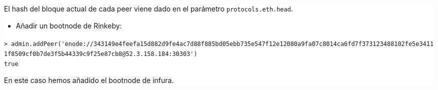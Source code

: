 El hash del bloque actual de cada peer viene dado en el parámetro `protocols.eth.head`.


- Añadir un bootnode de Rinkeby:

```
> admin.addPeer('enode://343149e4feefa15d882d9fe4ac7d88f885bd05ebb735e547f12e12080a9fa07c8014ca6fd7f373123488102fe5e34111f8509cf0b7de3f5b44339c9f25e87cb8@52.3.158.184:30303')
true
```

En este caso hemos añadido el bootnode de infura.
